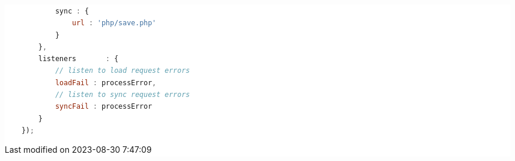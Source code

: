 ```javascript
            sync : {
                url : 'php/save.php'
            }
        },
        listeners       : {
            // listen to load request errors
            loadFail : processError,
            // listen to sync request errors
            syncFail : processError
        }
    });
```


<p class="last-modified">Last modified on 2023-08-30 7:47:09</p>